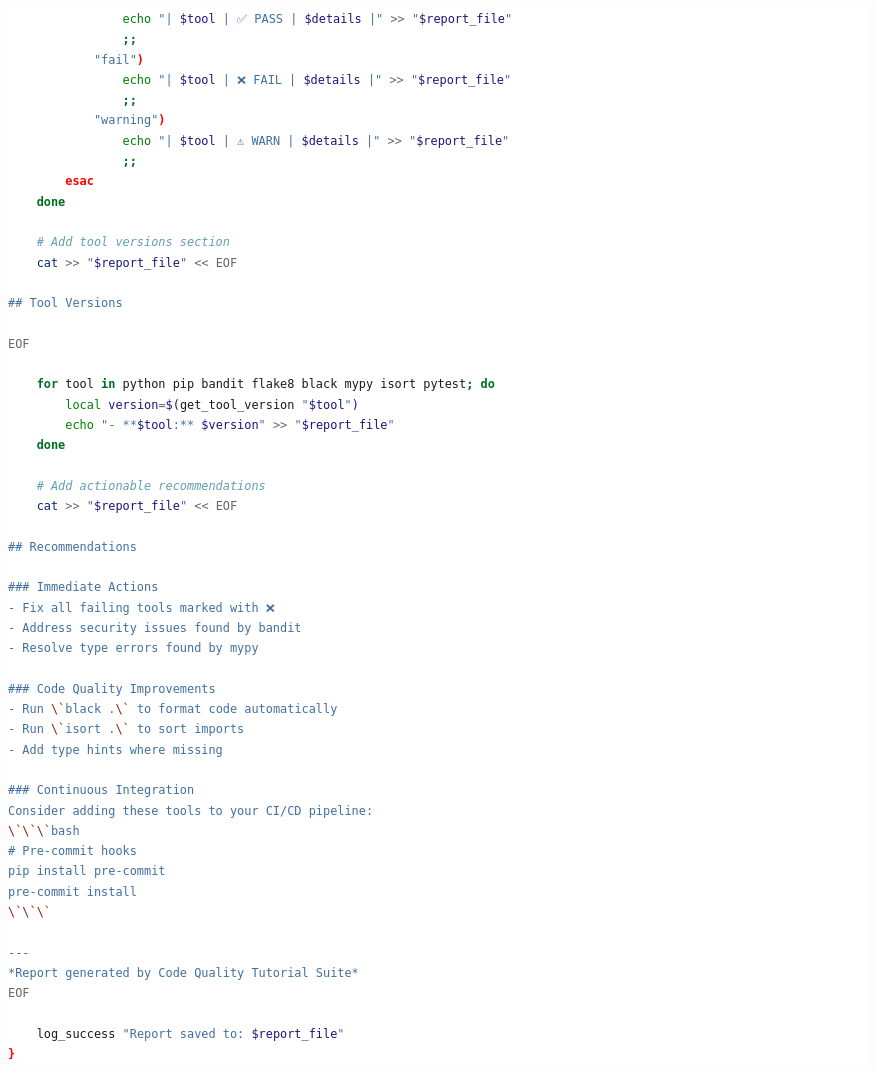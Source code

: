 ```bash
                echo "| $tool | ✅ PASS | $details |" >> "$report_file"
                ;;
            "fail")
                echo "| $tool | ❌ FAIL | $details |" >> "$report_file"
                ;;
            "warning")
                echo "| $tool | ⚠️ WARN | $details |" >> "$report_file"
                ;;
        esac
    done
    
    # Add tool versions section
    cat >> "$report_file" << EOF

## Tool Versions

EOF
    
    for tool in python pip bandit flake8 black mypy isort pytest; do
        local version=$(get_tool_version "$tool")
        echo "- **$tool:** $version" >> "$report_file"
    done
    
    # Add actionable recommendations
    cat >> "$report_file" << EOF

## Recommendations

### Immediate Actions
- Fix all failing tools marked with ❌
- Address security issues found by bandit
- Resolve type errors found by mypy

### Code Quality Improvements
- Run \`black .\` to format code automatically
- Run \`isort .\` to sort imports
- Add type hints where missing

### Continuous Integration
Consider adding these tools to your CI/CD pipeline:
\`\`\`bash
# Pre-commit hooks
pip install pre-commit
pre-commit install
\`\`\`

---
*Report generated by Code Quality Tutorial Suite*
EOF
    
    log_success "Report saved to: $report_file"
}
```
